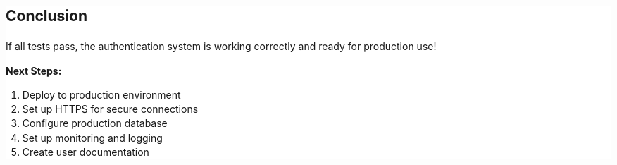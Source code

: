 
## Conclusion

If all tests pass, the authentication system is working correctly and ready for production use!

**Next Steps:**
1. Deploy to production environment
2. Set up HTTPS for secure connections
3. Configure production database
4. Set up monitoring and logging
5. Create user documentation

